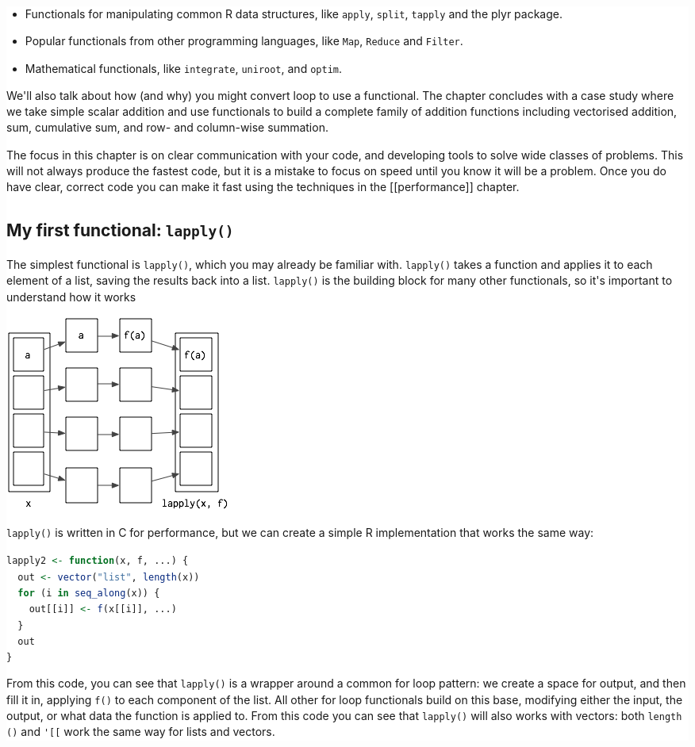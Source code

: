 * Functionals for manipulating common R data structures, like `apply`, `split`, `tapply` and the plyr package.

* Popular functionals from other programming languages, like `Map`, `Reduce` and `Filter`.

* Mathematical functionals, like `integrate`, `uniroot`, and `optim`.

We'll also talk about how (and why) you might convert loop to use a functional. The chapter concludes with a case study where we take simple scalar addition and use functionals to build a complete family of addition functions including vectorised addition, sum, cumulative sum, and row- and column-wise summation. 

The focus in this chapter is on clear communication with your code, and developing tools to solve wide classes of problems. This will not always produce the fastest code, but it is a mistake to focus on speed until you know it will be a problem. Once you do have clear, correct code you can make it fast using the techniques in the [[performance]] chapter.

## My first functional: `lapply()`

The simplest functional is `lapply()`, which you may already be familiar with. `lapply()` takes a function and applies it to each element of a list, saving the results back into a list.  `lapply()` is the building block for many other functionals, so it's important to understand how it works

![A sketch of how `lapply()` works](diagrams/lapply.png)

`lapply()` is written in C for performance, but we can create a simple R implementation that works the same way:


```r
lapply2 <- function(x, f, ...) {
  out <- vector("list", length(x))
  for (i in seq_along(x)) {
    out[[i]] <- f(x[[i]], ...)
  }
  out
}
```


From this code, you can see that `lapply()` is a wrapper around a common for loop pattern: we create a space for output, and then fill it in, applying `f()` to each component of the list. All other for loop functionals build on this base, modifying either the input, the output, or what data the function is applied to. From this code you can see that `lapply()` will also works with vectors: both `length()` and `'[[` work the same way for lists and vectors.
